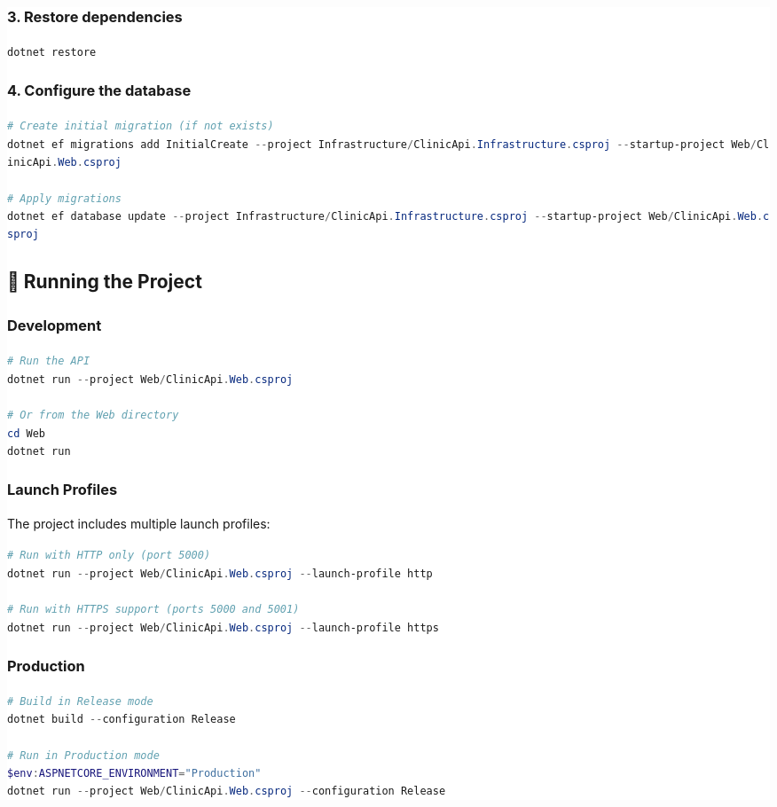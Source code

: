 ### 3. Restore dependencies

```powershell
dotnet restore
```

### 4. Configure the database

```powershell
# Create initial migration (if not exists)
dotnet ef migrations add InitialCreate --project Infrastructure/ClinicApi.Infrastructure.csproj --startup-project Web/ClinicApi.Web.csproj

# Apply migrations
dotnet ef database update --project Infrastructure/ClinicApi.Infrastructure.csproj --startup-project Web/ClinicApi.Web.csproj
```

## 🚀 Running the Project

### Development

```powershell
# Run the API
dotnet run --project Web/ClinicApi.Web.csproj

# Or from the Web directory
cd Web
dotnet run
```

### Launch Profiles

The project includes multiple launch profiles:

```powershell
# Run with HTTP only (port 5000)
dotnet run --project Web/ClinicApi.Web.csproj --launch-profile http

# Run with HTTPS support (ports 5000 and 5001)
dotnet run --project Web/ClinicApi.Web.csproj --launch-profile https
```

### Production

```powershell
# Build in Release mode
dotnet build --configuration Release

# Run in Production mode
$env:ASPNETCORE_ENVIRONMENT="Production"
dotnet run --project Web/ClinicApi.Web.csproj --configuration Release
```
